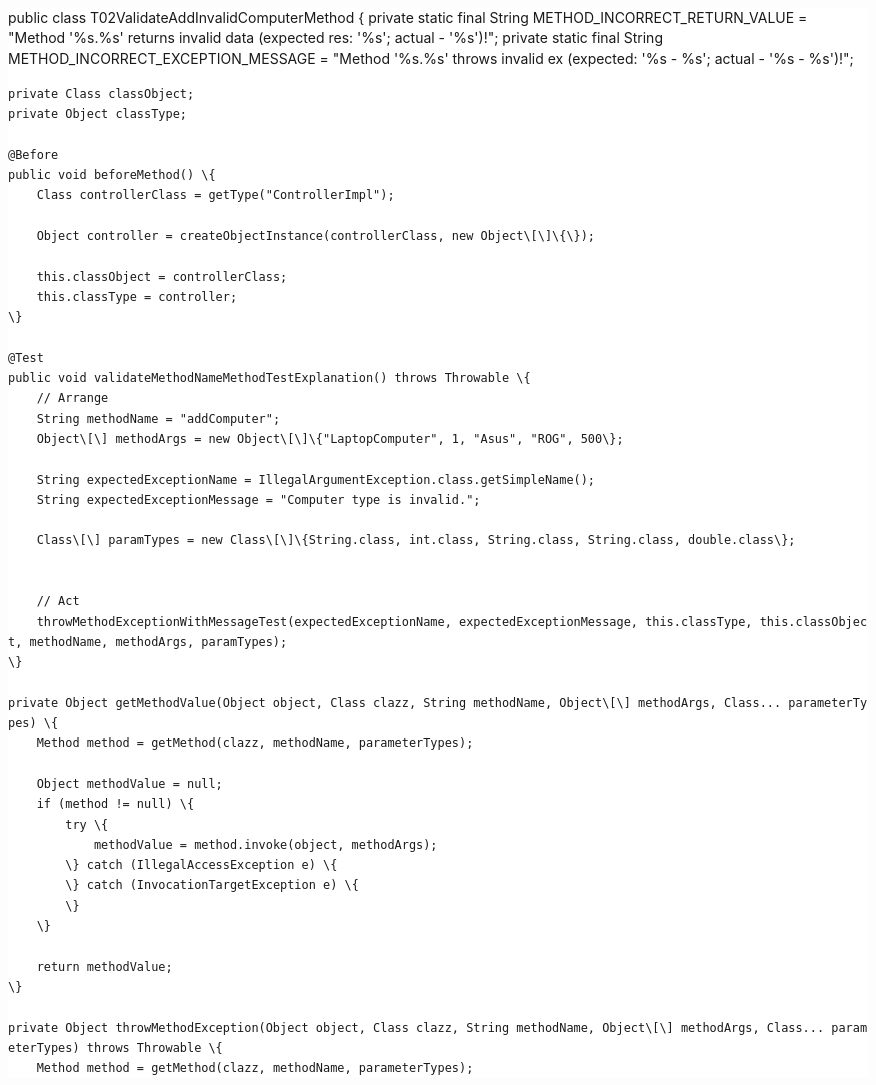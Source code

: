 public class T02ValidateAddInvalidComputerMethod \{
    private static final String METHOD_INCORRECT_RETURN_VALUE = "Method '%s.%s' returns invalid data (expected res: '%s'; actual - '%s')!";
    private static final String METHOD_INCORRECT_EXCEPTION_MESSAGE = "Method '%s.%s' throws invalid ex (expected: '%s - %s'; actual - '%s - %s')!";


    private Class classObject;
    private Object classType;

    @Before
    public void beforeMethod() \{
        Class controllerClass = getType("ControllerImpl");

        Object controller = createObjectInstance(controllerClass, new Object\[\]\{\});

        this.classObject = controllerClass;
        this.classType = controller;
    \}

    @Test
    public void validateMethodNameMethodTestExplanation() throws Throwable \{
        // Arrange
        String methodName = "addComputer";
        Object\[\] methodArgs = new Object\[\]\{"LaptopComputer", 1, "Asus", "ROG", 500\};

        String expectedExceptionName = IllegalArgumentException.class.getSimpleName();
        String expectedExceptionMessage = "Computer type is invalid.";

        Class\[\] paramTypes = new Class\[\]\{String.class, int.class, String.class, String.class, double.class\};


        // Act
        throwMethodExceptionWithMessageTest(expectedExceptionName, expectedExceptionMessage, this.classType, this.classObject, methodName, methodArgs, paramTypes);
    \}

    private Object getMethodValue(Object object, Class clazz, String methodName, Object\[\] methodArgs, Class... parameterTypes) \{
        Method method = getMethod(clazz, methodName, parameterTypes);

        Object methodValue = null;
        if (method != null) \{
            try \{
                methodValue = method.invoke(object, methodArgs);
            \} catch (IllegalAccessException e) \{
            \} catch (InvocationTargetException e) \{
            \}
        \}

        return methodValue;
    \}

    private Object throwMethodException(Object object, Class clazz, String methodName, Object\[\] methodArgs, Class... parameterTypes) throws Throwable \{
        Method method = getMethod(clazz, methodName, parameterTypes);
